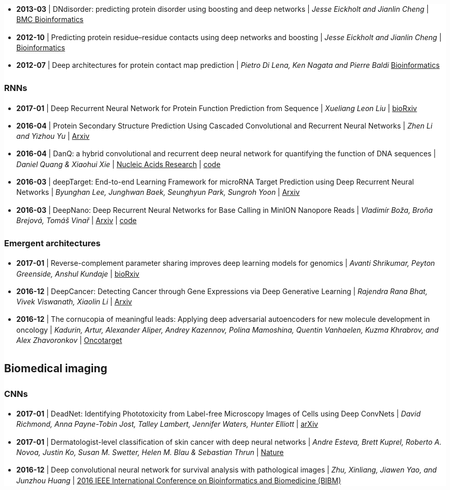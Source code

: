- **2013-03** | DNdisorder: predicting protein disorder using boosting and deep networks | *Jesse Eickholt and Jianlin Cheng* | [BMC Bioinformatics](https://doi.org/10.1186/1471-2105-14-88)

- **2012-10** | Predicting protein residue–residue contacts using deep networks and boosting | *Jesse Eickholt and Jianlin Cheng* | [Bioinformatics](https://doi.org/10.1093/bioinformatics/bts598)

- **2012-07** | Deep architectures for protein contact map prediction | *Pietro Di Lena, Ken Nagata and Pierre Baldi* [Bioinformatics](https://doi.org/10.1093/bioinformatics/bts475)

### RNNs

- **2017-01** | Deep Recurrent Neural Network for Protein Function Prediction from Sequence | *Xueliang Leon Liu* | [bioRxiv](https://doi.org/10.1101/103994)

- **2016-04** | Protein Secondary Structure Prediction Using Cascaded Convolutional and Recurrent Neural Networks | *Zhen Li and Yizhou Yu* | [Arxiv](https://arxiv.org/abs/1604.07176)

- **2016-04** | DanQ: a hybrid convolutional and recurrent deep neural network for quantifying the function of DNA sequences | *Daniel Quang & Xiaohui Xie* | [Nucleic Acids Research](https://doi.org/10.1093/nar/gkw226) | [code](https://github.com/uci-cbcl/DanQ)

- **2016-03** | deepTarget: End-to-end Learning Framework for microRNA Target Prediction using Deep Recurrent Neural Networks | *Byunghan Lee, Junghwan Baek, Seunghyun Park, Sungroh Yoon* | [Arxiv](http://arxiv.org/abs/1603.09123)

- **2016-03** | DeepNano: Deep Recurrent Neural Networks for Base Calling in MinION Nanopore Reads | *Vladimír Boža, Broňa Brejová, Tomáš Vinař* | [Arxiv](http://arxiv.org/abs/1603.09195) | [code](https://bitbucket.org/vboza/deepnano)

### Emergent architectures

- **2017-01** | Reverse-complement parameter sharing improves deep learning models for genomics | *Avanti Shrikumar, Peyton Greenside, Anshul Kundaje* | [bioRxiv](https://doi.org/10.1101/103663)

- **2016-12** | DeepCancer: Detecting Cancer through Gene Expressions via Deep Generative Learning | *Rajendra Rana Bhat, Vivek Viswanath, Xiaolin Li* | [Arxiv](http://arxiv.org/abs/1612.03211)

- **2016-12** | The cornucopia of meaningful leads: Applying deep adversarial autoencoders for new molecule development in oncology | *Kadurin, Artur, Alexander Aliper, Andrey Kazennov, Polina Mamoshina, Quentin Vanhaelen, Kuzma Khrabrov, and Alex Zhavoronkov* | [Oncotarget](https://doi.org/10.18632/oncotarget.14073)

## Biomedical imaging

### CNNs

- **2017-01** | DeadNet: Identifying Phototoxicity from Label-free Microscopy Images of Cells using Deep ConvNets | *David Richmond, Anna Payne-Tobin Jost, Talley Lambert, Jennifer Waters, Hunter Elliott* | [arXiv](https://arxiv.org/abs/1701.06109)

- **2017-01** | Dermatologist-level classification of skin cancer with deep neural networks | *Andre Esteva, Brett Kuprel, Roberto A. Novoa, Justin Ko, Susan M. Swetter, Helen M. Blau & Sebastian Thrun* | [Nature](https://doi.org/10.1038/nature21056)

- **2016-12** | Deep convolutional neural network for survival analysis with pathological images | *Zhu, Xinliang, Jiawen Yao, and Junzhou Huang* | [2016 IEEE International Conference on Bioinformatics and Biomedicine (BIBM)](https://doi.org/10.1109/BIBM.2016.7822579)

